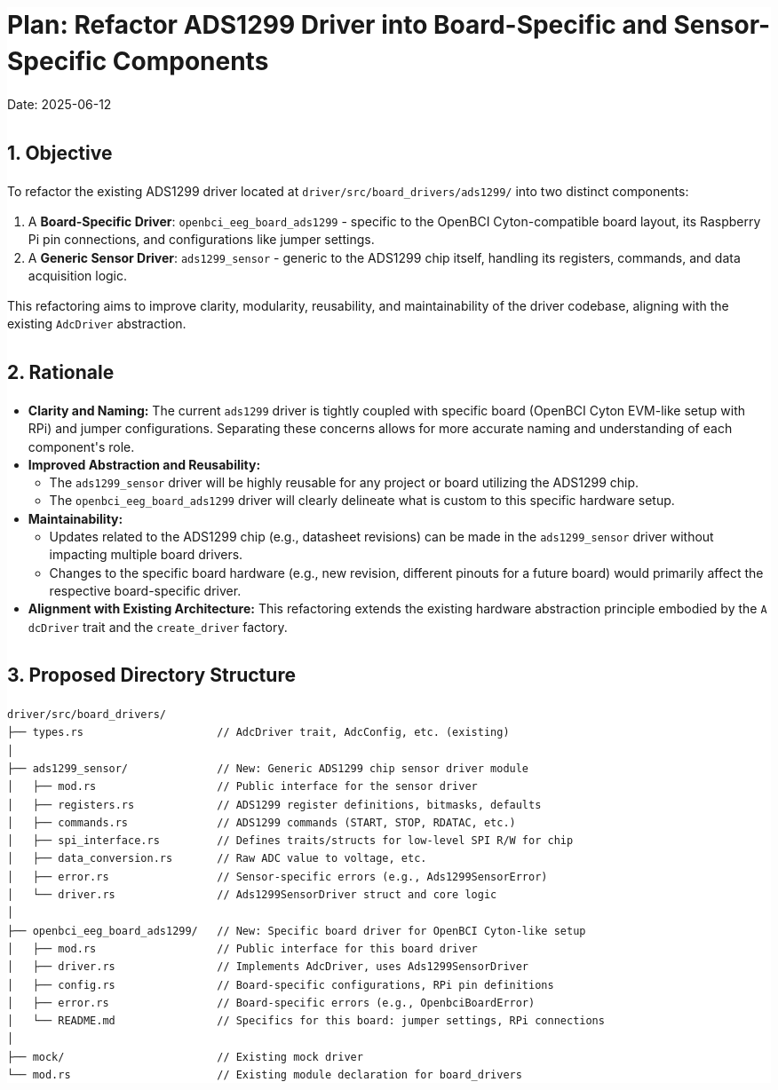 # Plan: Refactor ADS1299 Driver into Board-Specific and Sensor-Specific Components

Date: 2025-06-12

## 1. Objective

To refactor the existing ADS1299 driver located at `driver/src/board_drivers/ads1299/` into two distinct components:
1.  A **Board-Specific Driver**: `openbci_eeg_board_ads1299` - specific to the OpenBCI Cyton-compatible board layout, its Raspberry Pi pin connections, and configurations like jumper settings.
2.  A **Generic Sensor Driver**: `ads1299_sensor` - generic to the ADS1299 chip itself, handling its registers, commands, and data acquisition logic.

This refactoring aims to improve clarity, modularity, reusability, and maintainability of the driver codebase, aligning with the existing `AdcDriver` abstraction.

## 2. Rationale

*   **Clarity and Naming:** The current `ads1299` driver is tightly coupled with specific board (OpenBCI Cyton EVM-like setup with RPi) and jumper configurations. Separating these concerns allows for more accurate naming and understanding of each component's role.
*   **Improved Abstraction and Reusability:**
    *   The `ads1299_sensor` driver will be highly reusable for any project or board utilizing the ADS1299 chip.
    *   The `openbci_eeg_board_ads1299` driver will clearly delineate what is custom to this specific hardware setup.
*   **Maintainability:**
    *   Updates related to the ADS1299 chip (e.g., datasheet revisions) can be made in the `ads1299_sensor` driver without impacting multiple board drivers.
    *   Changes to the specific board hardware (e.g., new revision, different pinouts for a future board) would primarily affect the respective board-specific driver.
*   **Alignment with Existing Architecture:** This refactoring extends the existing hardware abstraction principle embodied by the `AdcDriver` trait and the `create_driver` factory.

## 3. Proposed Directory Structure

```
driver/src/board_drivers/
├── types.rs                     // AdcDriver trait, AdcConfig, etc. (existing)
│
├── ads1299_sensor/              // New: Generic ADS1299 chip sensor driver module
│   ├── mod.rs                   // Public interface for the sensor driver
│   ├── registers.rs             // ADS1299 register definitions, bitmasks, defaults
│   ├── commands.rs              // ADS1299 commands (START, STOP, RDATAC, etc.)
│   ├── spi_interface.rs         // Defines traits/structs for low-level SPI R/W for chip
│   ├── data_conversion.rs       // Raw ADC value to voltage, etc.
│   ├── error.rs                 // Sensor-specific errors (e.g., Ads1299SensorError)
│   └── driver.rs                // Ads1299SensorDriver struct and core logic
│
├── openbci_eeg_board_ads1299/   // New: Specific board driver for OpenBCI Cyton-like setup
│   ├── mod.rs                   // Public interface for this board driver
│   ├── driver.rs                // Implements AdcDriver, uses Ads1299SensorDriver
│   ├── config.rs                // Board-specific configurations, RPi pin definitions
│   ├── error.rs                 // Board-specific errors (e.g., OpenbciBoardError)
│   └── README.md                // Specifics for this board: jumper settings, RPi connections
│
├── mock/                        // Existing mock driver
└── mod.rs                       // Existing module declaration for board_drivers
```
